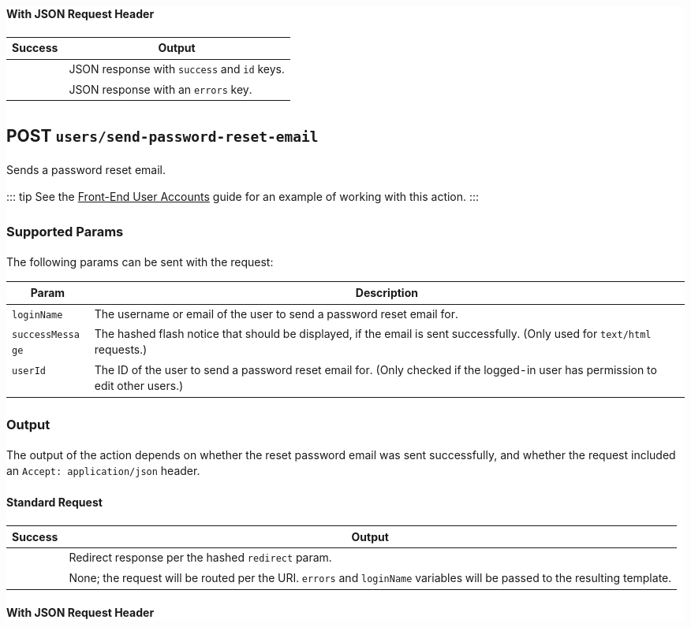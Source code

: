 </span>

#### With JSON Request Header

<span class="croker-table">

Success | Output
------- | ------
<check-mark/> | JSON response with `success` and `id` keys.
<x-mark/> | JSON response with an `errors` key.

</span>

## <badge vertical="baseline" type="verb">POST</badge> `users/send-password-reset-email`

Sends a password reset email.

::: tip
See the [Front-End User Accounts](https://craftcms.com/knowledge-base/front-end-user-accounts#reset-password-forms) guide for an example of working with this action.
:::

### Supported Params

The following params can be sent with the request:

| Param            | Description                                                                                                                     |
| ---------------- | ------------------------------------------------------------------------------------------------------------------------------- |
| `loginName`      | The username or email of the user to send a password reset email for.                                                           |
| `successMessage` | The hashed flash notice that should be displayed, if the email is sent successfully. (Only used for `text/html` requests.)      |
| `userId`         | The ID of the user to send a password reset email for. (Only checked if the logged-in user has permission to edit other users.) |

### Output

The output of the action depends on whether the reset password email was sent successfully, and whether the request included an `Accept: application/json` header.

#### Standard Request

<span class="croker-table">

Success | Output
------- | ------
<check-mark/> | Redirect response per the hashed `redirect` param.
<x-mark/> | None; the request will be routed per the URI. `errors` and `loginName` variables will be passed to the resulting template.

</span>

#### With JSON Request Header

<span class="croker-table">
